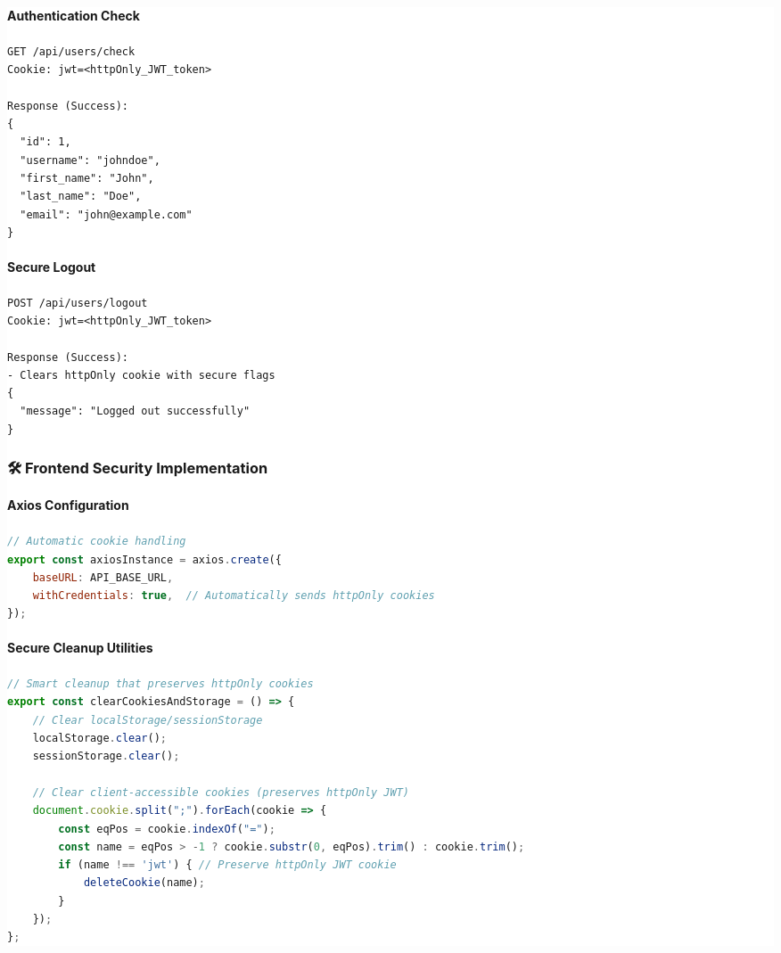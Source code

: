 ```http
```

#### **Authentication Check**
```http
GET /api/users/check
Cookie: jwt=<httpOnly_JWT_token>

Response (Success):
{
  "id": 1,
  "username": "johndoe",
  "first_name": "John",
  "last_name": "Doe",
  "email": "john@example.com"
}
```

#### **Secure Logout**
```http
POST /api/users/logout
Cookie: jwt=<httpOnly_JWT_token>

Response (Success):
- Clears httpOnly cookie with secure flags
{
  "message": "Logged out successfully"
}
```

### 🛠️ **Frontend Security Implementation**

#### **Axios Configuration**
```javascript
// Automatic cookie handling
export const axiosInstance = axios.create({
    baseURL: API_BASE_URL,
    withCredentials: true,  // Automatically sends httpOnly cookies
});
```

#### **Secure Cleanup Utilities**
```javascript
// Smart cleanup that preserves httpOnly cookies
export const clearCookiesAndStorage = () => {
    // Clear localStorage/sessionStorage
    localStorage.clear();
    sessionStorage.clear();
    
    // Clear client-accessible cookies (preserves httpOnly JWT)
    document.cookie.split(";").forEach(cookie => {
        const eqPos = cookie.indexOf("=");
        const name = eqPos > -1 ? cookie.substr(0, eqPos).trim() : cookie.trim();
        if (name !== 'jwt') { // Preserve httpOnly JWT cookie
            deleteCookie(name);
        }
    });
};
```

